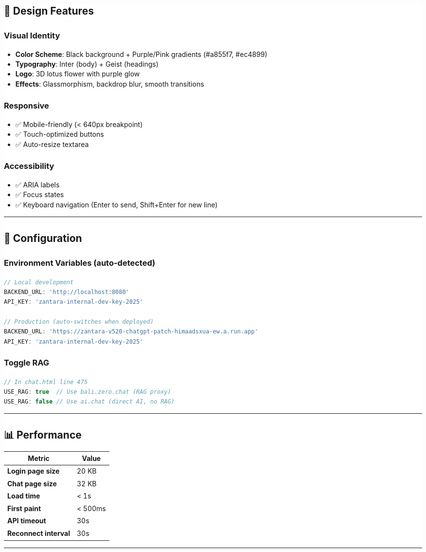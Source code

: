 
## 🎨 Design Features

### **Visual Identity**
- **Color Scheme**: Black background + Purple/Pink gradients (#a855f7, #ec4899)
- **Typography**: Inter (body) + Geist (headings)
- **Logo**: 3D lotus flower with purple glow
- **Effects**: Glassmorphism, backdrop blur, smooth transitions

### **Responsive**
- ✅ Mobile-friendly (< 640px breakpoint)
- ✅ Touch-optimized buttons
- ✅ Auto-resize textarea

### **Accessibility**
- ✅ ARIA labels
- ✅ Focus states
- ✅ Keyboard navigation (Enter to send, Shift+Enter for new line)

---

## 🔧 Configuration

### **Environment Variables** (auto-detected)
```javascript
// Local development
BACKEND_URL: 'http://localhost:8080'
API_KEY: 'zantara-internal-dev-key-2025'

// Production (auto-switches when deployed)
BACKEND_URL: 'https://zantara-v520-chatgpt-patch-himaadsxua-ew.a.run.app'
API_KEY: 'zantara-internal-dev-key-2025'
```

### **Toggle RAG**
```javascript
// In chat.html line 475
USE_RAG: true  // Use bali.zero.chat (RAG proxy)
USE_RAG: false // Use ai.chat (direct AI, no RAG)
```

---

## 📊 Performance

| Metric | Value |
|--------|-------|
| **Login page size** | 20 KB |
| **Chat page size** | 32 KB |
| **Load time** | < 1s |
| **First paint** | < 500ms |
| **API timeout** | 30s |
| **Reconnect interval** | 30s |

---